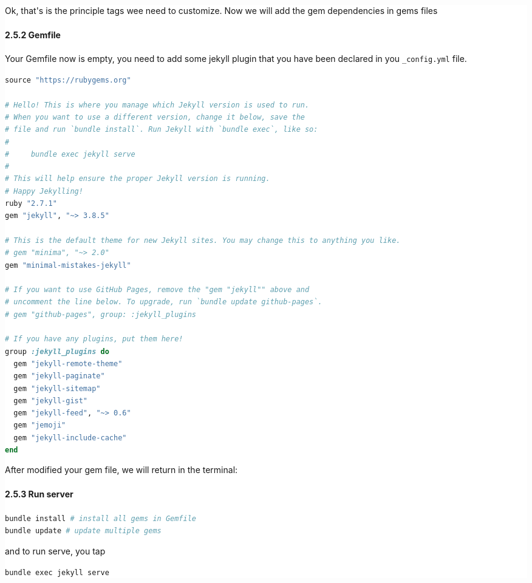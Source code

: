Ok, that's is the principle tags wee need to customize. Now we will add the gem dependencies in gems files

#### 2.5.2 Gemfile

Your Gemfile now is empty, you need to add some jekyll plugin that you have been declared in you `_config.yml` file.

```ruby
source "https://rubygems.org"

# Hello! This is where you manage which Jekyll version is used to run.
# When you want to use a different version, change it below, save the
# file and run `bundle install`. Run Jekyll with `bundle exec`, like so:
#
#     bundle exec jekyll serve
#
# This will help ensure the proper Jekyll version is running.
# Happy Jekylling!
ruby "2.7.1"
gem "jekyll", "~> 3.8.5"

# This is the default theme for new Jekyll sites. You may change this to anything you like.
# gem "minima", "~> 2.0"
gem "minimal-mistakes-jekyll"

# If you want to use GitHub Pages, remove the "gem "jekyll"" above and
# uncomment the line below. To upgrade, run `bundle update github-pages`.
# gem "github-pages", group: :jekyll_plugins

# If you have any plugins, put them here!
group :jekyll_plugins do
  gem "jekyll-remote-theme"
  gem "jekyll-paginate"
  gem "jekyll-sitemap"
  gem "jekyll-gist"
  gem "jekyll-feed", "~> 0.6"
  gem "jemoji"
  gem "jekyll-include-cache"
end
```
After modified your gem file, we will return in the terminal:

#### 2.5.3 Run server
```bash
bundle install # install all gems in Gemfile
bundle update # update multiple gems
```

and to run serve, you tap

```bash
bundle exec jekyll serve
```
